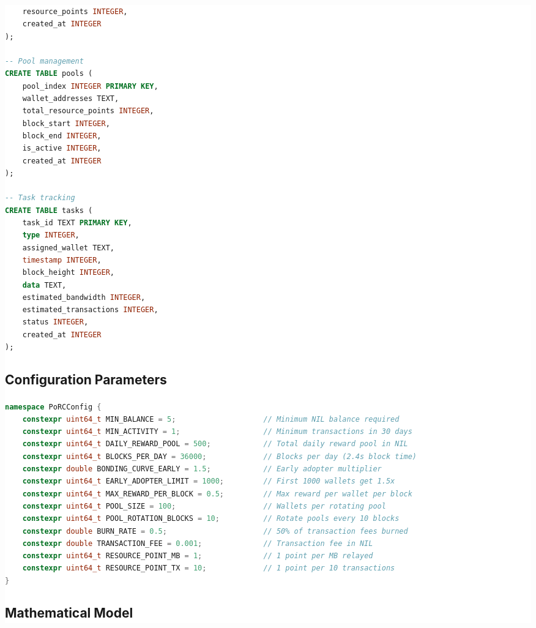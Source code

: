 ```sql
    resource_points INTEGER,
    created_at INTEGER
);

-- Pool management
CREATE TABLE pools (
    pool_index INTEGER PRIMARY KEY,
    wallet_addresses TEXT,
    total_resource_points INTEGER,
    block_start INTEGER,
    block_end INTEGER,
    is_active INTEGER,
    created_at INTEGER
);

-- Task tracking
CREATE TABLE tasks (
    task_id TEXT PRIMARY KEY,
    type INTEGER,
    assigned_wallet TEXT,
    timestamp INTEGER,
    block_height INTEGER,
    data TEXT,
    estimated_bandwidth INTEGER,
    estimated_transactions INTEGER,
    status INTEGER,
    created_at INTEGER
);
```

## Configuration Parameters

```cpp
namespace PoRCConfig {
    constexpr uint64_t MIN_BALANCE = 5;                    // Minimum NIL balance required
    constexpr uint64_t MIN_ACTIVITY = 1;                   // Minimum transactions in 30 days
    constexpr uint64_t DAILY_REWARD_POOL = 500;            // Total daily reward pool in NIL
    constexpr uint64_t BLOCKS_PER_DAY = 36000;             // Blocks per day (2.4s block time)
    constexpr double BONDING_CURVE_EARLY = 1.5;            // Early adopter multiplier
    constexpr uint64_t EARLY_ADOPTER_LIMIT = 1000;         // First 1000 wallets get 1.5x
    constexpr uint64_t MAX_REWARD_PER_BLOCK = 0.5;         // Max reward per wallet per block
    constexpr uint64_t POOL_SIZE = 100;                    // Wallets per rotating pool
    constexpr uint64_t POOL_ROTATION_BLOCKS = 10;          // Rotate pools every 10 blocks
    constexpr double BURN_RATE = 0.5;                      // 50% of transaction fees burned
    constexpr double TRANSACTION_FEE = 0.001;              // Transaction fee in NIL
    constexpr uint64_t RESOURCE_POINT_MB = 1;              // 1 point per MB relayed
    constexpr uint64_t RESOURCE_POINT_TX = 10;             // 1 point per 10 transactions
}
```

## Mathematical Model
